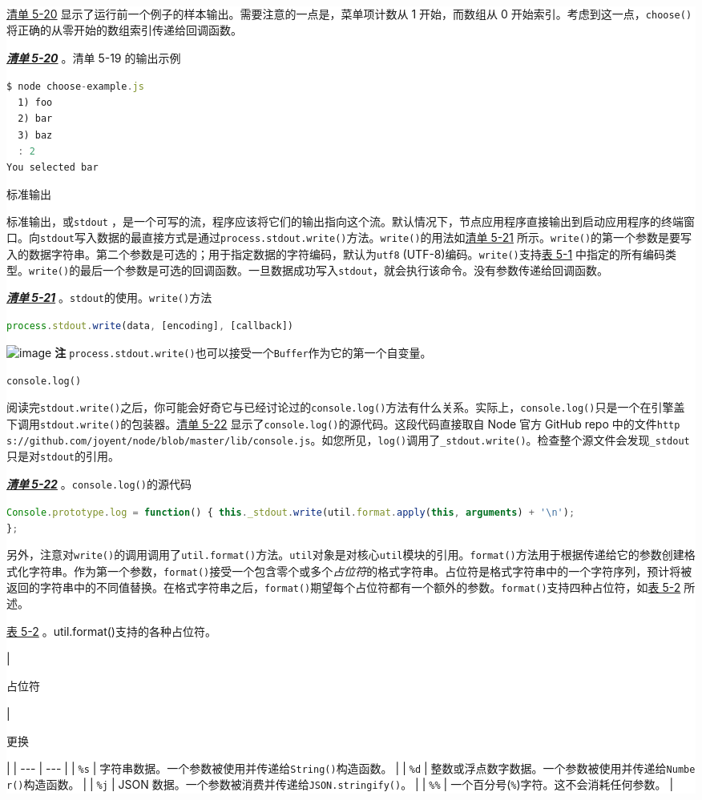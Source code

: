 [清单 5-20](#list20) 显示了运行前一个例子的样本输出。需要注意的一点是，菜单项计数从 1 开始，而数组从 0 开始索引。考虑到这一点，`choose()`将正确的从零开始的数组索引传递给回调函数。

***[清单 5-20](#_list20)*** 。清单 5-19 的输出示例

```js
$ node choose-example.js
  1) foo
  2) bar
  3) baz
  : 2
You selected bar
```

标准输出

标准输出，或`stdout` ，是一个可写的流，程序应该将它们的输出指向这个流。默认情况下，节点应用程序直接输出到启动应用程序的终端窗口。向`stdout`写入数据的最直接方式是通过`process.stdout.write()`方法。`write()`的用法如[清单 5-21](#list21) 所示。`write()`的第一个参数是要写入的数据字符串。第二个参数是可选的；用于指定数据的字符编码，默认为`utf8` (UTF-8)编码。`write()`支持[表 5-1](#Tab1) 中指定的所有编码类型。`write()`的最后一个参数是可选的回调函数。一旦数据成功写入`stdout`，就会执行该命令。没有参数传递给回调函数。

***[清单 5-21](#_list21)*** 。`stdout`的使用。`write()`方法

```js
process.stdout.write(data, [encoding], [callback])
```

![image](images/sq.jpg) **注** `process.stdout.write()`也可以接受一个`Buffer`作为它的第一个自变量。

`console.log()`

阅读完`stdout.write()`之后，你可能会好奇它与已经讨论过的`console.log()`方法有什么关系。实际上，`console.log()`只是一个在引擎盖下调用`stdout.write()`的包装器。[清单 5-22](#list22) 显示了`console.log()`的源代码。这段代码直接取自 Node 官方 GitHub repo 中的文件`https://github.com/joyent/node/blob/master/lib/console.js`。如您所见，`log()`调用了`_stdout.write()`。检查整个源文件会发现`_stdout`只是对`stdout`的引用。

***[清单 5-22](#_list22)*** 。`console.log()`的源代码

```js
Console.prototype.log = function() { this._stdout.write(util.format.apply(this, arguments) + '\n');
};
```

另外，注意对`write()`的调用调用了`util.format()`方法。`util`对象是对核心`util`模块的引用。`format()`方法用于根据传递给它的参数创建格式化字符串。作为第一个参数，`format()`接受一个包含零个或多个*占位符*的格式字符串。占位符是格式字符串中的一个字符序列，预计将被返回的字符串中的不同值替换。在格式字符串之后，`format()`期望每个占位符都有一个额外的参数。`format()`支持四种占位符，如[表 5-2](#Tab2) 所述。

[表 5-2](#_Tab2) 。util.format()支持的各种占位符。

| 

占位符

 | 

更换

 |
| --- | --- |
| `%s` | 字符串数据。一个参数被使用并传递给`String()`构造函数。 |
| `%d` | 整数或浮点数字数据。一个参数被使用并传递给`Number()`构造函数。 |
| `%j` | JSON 数据。一个参数被消费并传递给`JSON.stringify()`。 |
| `%%` | 一个百分号(`%`)字符。这不会消耗任何参数。 |

